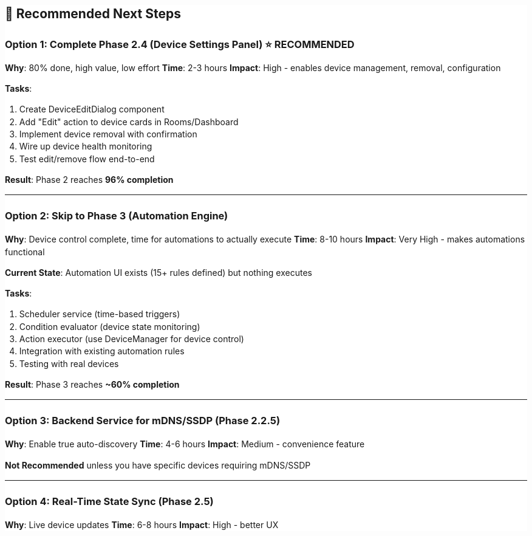 ## 🎯 Recommended Next Steps

### Option 1: Complete Phase 2.4 (Device Settings Panel) ⭐ **RECOMMENDED**

**Why**: 80% done, high value, low effort
**Time**: 2-3 hours
**Impact**: High - enables device management, removal, configuration

**Tasks**:

1. Create DeviceEditDialog component
2. Add "Edit" action to device cards in Rooms/Dashboard
3. Implement device removal with confirmation
4. Wire up device health monitoring
5. Test edit/remove flow end-to-end

**Result**: Phase 2 reaches **96% completion**

---

### Option 2: Skip to Phase 3 (Automation Engine)

**Why**: Device control complete, time for automations to actually execute
**Time**: 8-10 hours
**Impact**: Very High - makes automations functional

**Current State**: Automation UI exists (15+ rules defined) but nothing executes

**Tasks**:

1. Scheduler service (time-based triggers)
2. Condition evaluator (device state monitoring)
3. Action executor (use DeviceManager for device control)
4. Integration with existing automation rules
5. Testing with real devices

**Result**: Phase 3 reaches **~60% completion**

---

### Option 3: Backend Service for mDNS/SSDP (Phase 2.2.5)

**Why**: Enable true auto-discovery
**Time**: 4-6 hours
**Impact**: Medium - convenience feature

**Not Recommended** unless you have specific devices requiring mDNS/SSDP

---

### Option 4: Real-Time State Sync (Phase 2.5)

**Why**: Live device updates
**Time**: 6-8 hours
**Impact**: High - better UX
